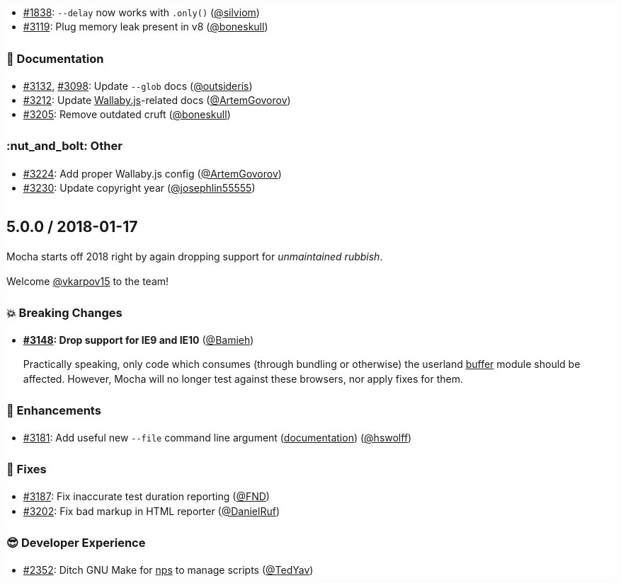 * [\#1838](https://github.com/mochajs/mocha/issues/1838): `--delay` now works with `.only()` \([@silviom](https://github.com/silviom)\)
* [\#3119](https://github.com/mochajs/mocha/issues/3119): Plug memory leak present in v8 \([@boneskull](https://github.com/boneskull)\)

### :book: Documentation

* [\#3132](https://github.com/mochajs/mocha/issues/3132), [\#3098](https://github.com/mochajs/mocha/issues/3098): Update `--glob` docs \([@outsideris](https://github.com/outsideris)\)
* [\#3212](https://github.com/mochajs/mocha/pull/3212): Update [Wallaby.js](https://wallabyjs.com)-related docs \([@ArtemGovorov](https://github.com/ArtemGovorov)\)
* [\#3205](https://github.com/mochajs/mocha/pull/3205): Remove outdated cruft \([@boneskull](https://github.com/boneskull)\)

### :nut\_and\_bolt: Other

* [\#3224](https://github.com/mochajs/mocha/pull/3224): Add proper Wallaby.js config \([@ArtemGovorov](https://github.com/ArtemGovorov)\)
* [\#3230](https://github.com/mochajs/mocha/pull/3230): Update copyright year \([@josephlin55555](https://github.com/josephlin55555)\)

## 5.0.0 / 2018-01-17

Mocha starts off 2018 right by again dropping support for _unmaintained rubbish_.

Welcome [@vkarpov15](https://github.com/vkarpov15) to the team!

### :boom: Breaking Changes

* [**\#3148**](https://github.com/mochajs/mocha/issues/3148)**: Drop support for IE9 and IE10** \([@Bamieh](https://github.com/Bamieh)\)

  Practically speaking, only code which consumes \(through bundling or otherwise\) the userland [buffer](https://npm.im/buffer) module should be affected. However, Mocha will no longer test against these browsers, nor apply fixes for them.

### :tada: Enhancements

* [\#3181](https://github.com/mochajs/mocha/issues/3181): Add useful new `--file` command line argument \([documentation](https://mochajs.org/#--file-file)\) \([@hswolff](https://github.com/hswolff)\)

### :bug: Fixes

* [\#3187](https://github.com/mochajs/mocha/issues/3187): Fix inaccurate test duration reporting \([@FND](https://github.com/FND)\)
* [\#3202](https://github.com/mochajs/mocha/pull/3202): Fix bad markup in HTML reporter \([@DanielRuf](https://github.com/DanielRuf)\)

### :sunglasses: Developer Experience

* [\#2352](https://github.com/mochajs/mocha/issues/2352): Ditch GNU Make for [nps](https://npm.im/nps) to manage scripts \([@TedYav](https://github.com/TedYav)\)
